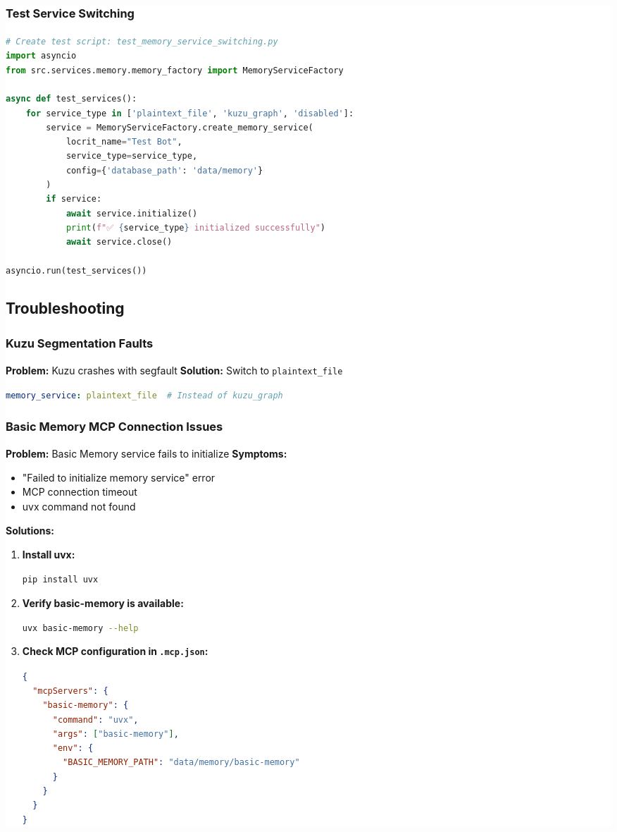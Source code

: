### Test Service Switching

```python
# Create test script: test_memory_service_switching.py
import asyncio
from src.services.memory.memory_factory import MemoryServiceFactory

async def test_services():
    for service_type in ['plaintext_file', 'kuzu_graph', 'disabled']:
        service = MemoryServiceFactory.create_memory_service(
            locrit_name="Test Bot",
            service_type=service_type,
            config={'database_path': 'data/memory'}
        )
        if service:
            await service.initialize()
            print(f"✅ {service_type} initialized successfully")
            await service.close()

asyncio.run(test_services())
```

## Troubleshooting

### Kuzu Segmentation Faults

**Problem:** Kuzu crashes with segfault
**Solution:** Switch to `plaintext_file`

```yaml
memory_service: plaintext_file  # Instead of kuzu_graph
```

### Basic Memory MCP Connection Issues

**Problem:** Basic Memory service fails to initialize
**Symptoms:**
- "Failed to initialize memory service" error
- MCP connection timeout
- uvx command not found

**Solutions:**

1. **Install uvx:**
   ```bash
   pip install uvx
   ```

2. **Verify basic-memory is available:**
   ```bash
   uvx basic-memory --help
   ```

3. **Check MCP configuration in `.mcp.json`:**
   ```json
   {
     "mcpServers": {
       "basic-memory": {
         "command": "uvx",
         "args": ["basic-memory"],
         "env": {
           "BASIC_MEMORY_PATH": "data/memory/basic-memory"
         }
       }
     }
   }
   ```
